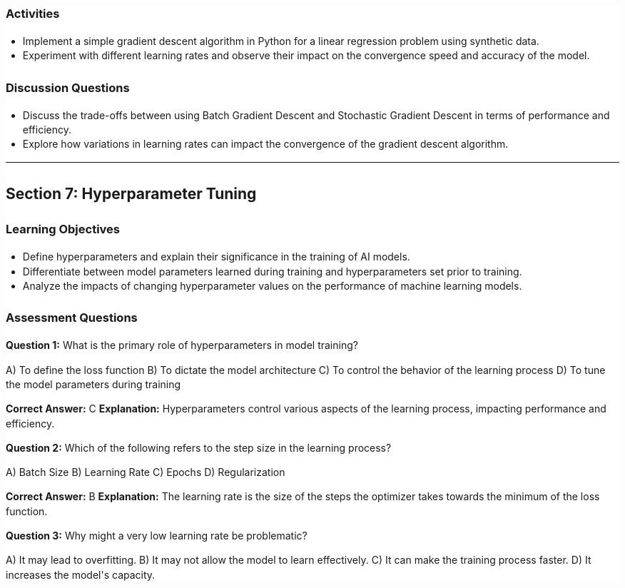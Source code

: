### Activities
- Implement a simple gradient descent algorithm in Python for a linear regression problem using synthetic data.
- Experiment with different learning rates and observe their impact on the convergence speed and accuracy of the model.

### Discussion Questions
- Discuss the trade-offs between using Batch Gradient Descent and Stochastic Gradient Descent in terms of performance and efficiency.
- Explore how variations in learning rates can impact the convergence of the gradient descent algorithm.

---

## Section 7: Hyperparameter Tuning

### Learning Objectives
- Define hyperparameters and explain their significance in the training of AI models.
- Differentiate between model parameters learned during training and hyperparameters set prior to training.
- Analyze the impacts of changing hyperparameter values on the performance of machine learning models.

### Assessment Questions

**Question 1:** What is the primary role of hyperparameters in model training?

  A) To define the loss function
  B) To dictate the model architecture
  C) To control the behavior of the learning process
  D) To tune the model parameters during training

**Correct Answer:** C
**Explanation:** Hyperparameters control various aspects of the learning process, impacting performance and efficiency.

**Question 2:** Which of the following refers to the step size in the learning process?

  A) Batch Size
  B) Learning Rate
  C) Epochs
  D) Regularization

**Correct Answer:** B
**Explanation:** The learning rate is the size of the steps the optimizer takes towards the minimum of the loss function.

**Question 3:** Why might a very low learning rate be problematic?

  A) It may lead to overfitting.
  B) It may not allow the model to learn effectively.
  C) It can make the training process faster.
  D) It increases the model's capacity.
